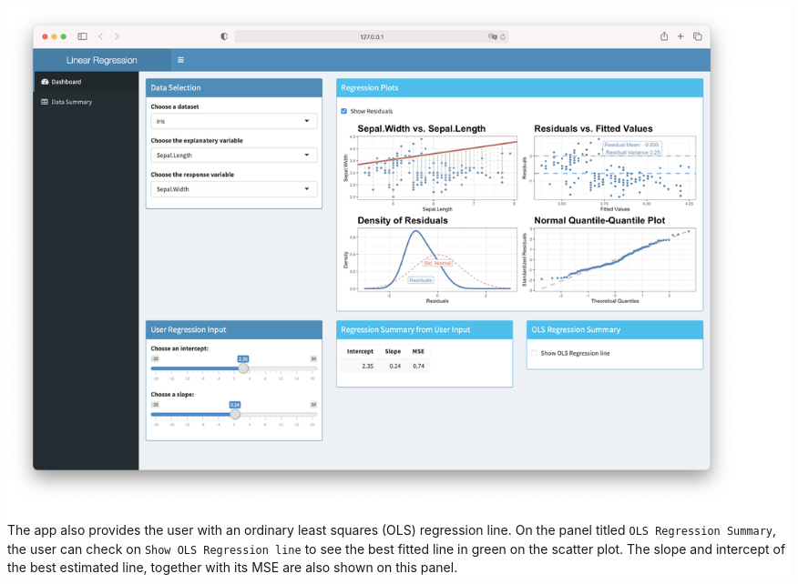 <img src="figures/dashboard_show_residuals.png" width=800 />

The app also provides the user with an ordinary least squares (OLS)
regression line. On the panel titled `OLS Regression Summary`, the user
can check on `Show OLS Regression line` to see the best fitted line in
green on the scatter plot. The slope and intercept of the best estimated
line, together with its MSE are also shown on this panel.
